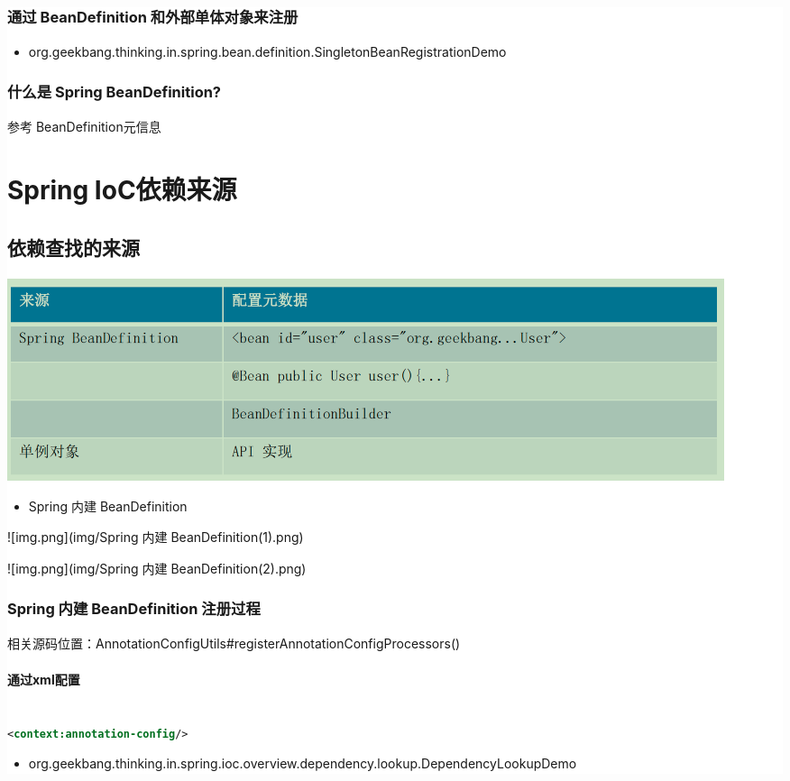### 通过 BeanDefinition 和外部单体对象来注册

- org.geekbang.thinking.in.spring.bean.definition.SingletonBeanRegistrationDemo

### 什么是 Spring BeanDefinition?

参考 BeanDefinition元信息


# Spring IoC依赖来源

## 依赖查找的来源

![img.png](img/依赖查找的来源.png)

- Spring 内建 BeanDefinition

![img.png](img/Spring 内建 BeanDefinition(1).png)


![img.png](img/Spring 内建 BeanDefinition(2).png)


### Spring 内建 BeanDefinition 注册过程

相关源码位置：AnnotationConfigUtils#registerAnnotationConfigProcessors()

#### 通过xml配置

```xml

<context:annotation-config/>

```

- org.geekbang.thinking.in.spring.ioc.overview.dependency.lookup.DependencyLookupDemo
